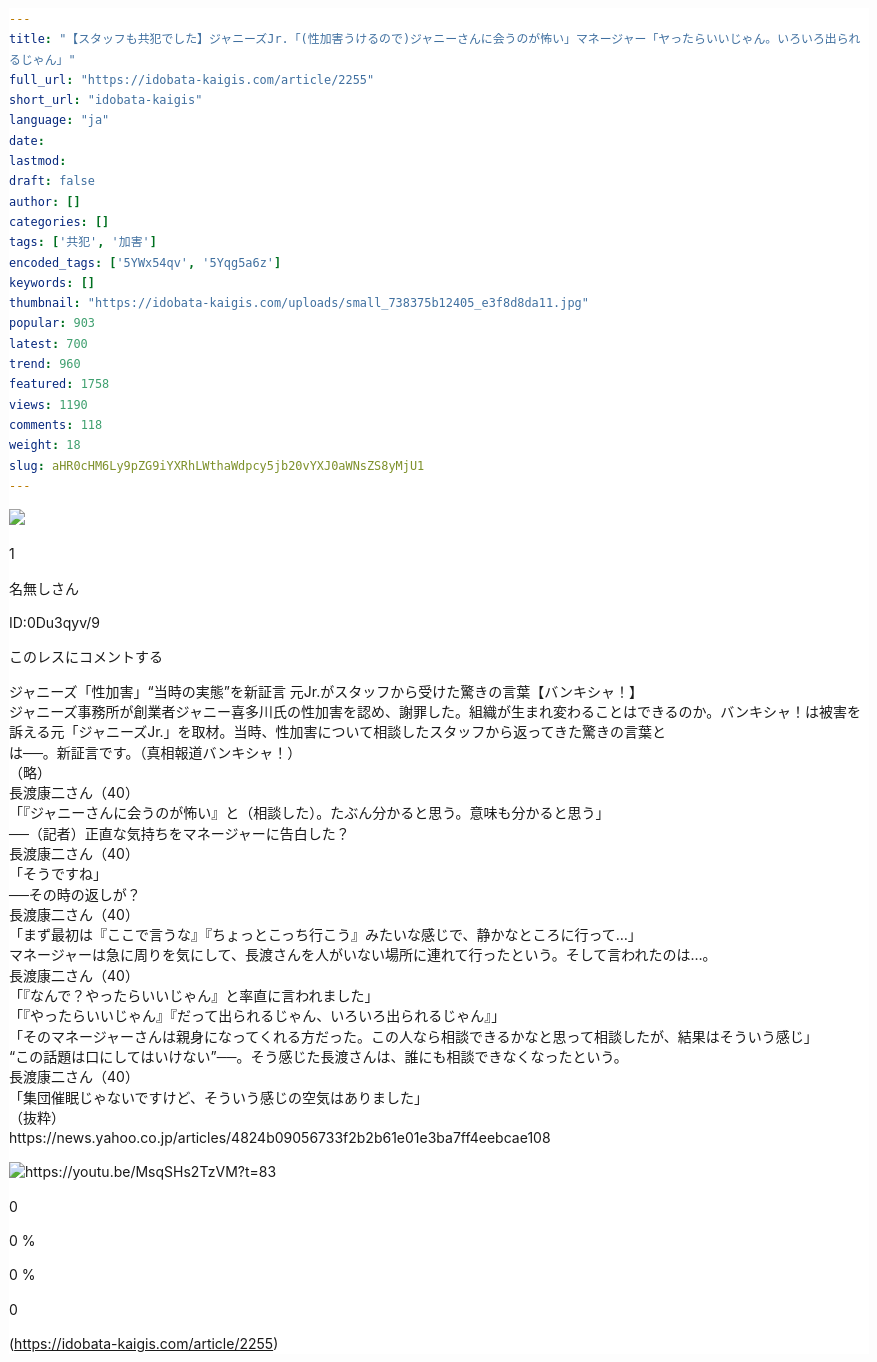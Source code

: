 ```yaml
---
title: "【スタッフも共犯でした】ジャニーズJr.「(性加害うけるので)ジャニーさんに会うのが怖い」マネージャー「ヤったらいいじゃん。いろいろ出られるじゃん」"
full_url: "https://idobata-kaigis.com/article/2255"
short_url: "idobata-kaigis"
language: "ja"
date: 
lastmod: 
draft: false
author: []
categories: []
tags: ['共犯', '加害']
encoded_tags: ['5YWx54qv', '5Yqg5a6z']
keywords: []
thumbnail: "https://idobata-kaigis.com/uploads/small_738375b12405_e3f8d8da11.jpg"
popular: 903
latest: 700
trend: 960
featured: 1758
views: 1190
comments: 118
weight: 18
slug: aHR0cHM6Ly9pZG9iYXRhLWthaWdpcy5jb20vYXJ0aWNsZS8yMjU1
---
```


![](https://idobata-kaigis.com/uploads/small_738375b12405_e3f8d8da11.jpg)

<div><p class='text-pink-100 text-sm'><p class='mr-2'>1</p><p class='mr-2'>名無しさん</p><p class='hidden xl:inline-block'>ID:0Du3qyv/9</p></p><p class='flex items-center text-gray-400'><p class='text-xs md:text-sm hover:cursor-pointer'>このレスにコメントする</p></p><p class='tracking-wide break-all text-lg'> ジャニーズ「性加害」“当時の実態”を新証言 元Jr.がスタッフから受けた驚きの言葉【バンキシャ！】<br> ジャニーズ事務所が創業者ジャニー喜多川氏の性加害を認め、謝罪した。組織が生まれ変わることはできるのか。バンキシャ！は被害を訴える元「ジャニーズJr.」を取材。当時、性加害について相談したスタッフから返ってきた驚きの言葉と<br>は──。新証言です。（真相報道バンキシャ！）<br>（略）<br> 長渡康二さん（40）<br>「『ジャニーさんに会うのが怖い』と（相談した）。たぶん分かると思う。意味も分かると思う」<br> ──（記者）正直な気持ちをマネージャーに告白した？<br> 長渡康二さん（40）<br>「そうですね」<br> ──その時の返しが？<br> 長渡康二さん（40）<br>「まず最初は『ここで言うな』『ちょっとこっち行こう』みたいな感じで、静かなところに行って…」<br> マネージャーは急に周りを気にして、長渡さんを人がいない場所に連れて行ったという。そして言われたのは…。<br> 長渡康二さん（40）<br>「『なんで？やったらいいじゃん』と率直に言われました」<br> 「『やったらいいじゃん』『だって出られるじゃん、いろいろ出られるじゃん』」<br> 「そのマネージャーさんは親身になってくれる方だった。この人なら相談できるかなと思って相談したが、結果はそういう感じ」<br> “この話題は口にしてはいけない”──。そう感じた長渡さんは、誰にも相談できなくなったという。<br> 長渡康二さん（40）<br>「集団催眠じゃないですけど、そういう感じの空気はありました」<br> （抜粋）<br>https://news.yahoo.co.jp/articles/4824b09056733f2b2b61e01e3ba7ff4eebcae108 </p><img class='object-cover mx-auto ' src='/movieIcon.webp' alt='https://youtu.be/MsqSHs2TzVM?t=83' width='100%' height='auto'><p class='flex items-center mr-2 hover:cursor-pointer'><p class='pl-1 text-sm md:text-base'>0</p></p><p class=' w-full h-full bg-gray-200 absolute '></p><p class='text-white text-xs text-center'>0 %</p><p class='text-white text-xs text-center'>0 %</p><p class='flex items-center mr-2 hover:cursor-pointer'><p class='pl-1 text-sm md:text-base'>0</p></p></div>

(https://idobata-kaigis.com/article/2255)

